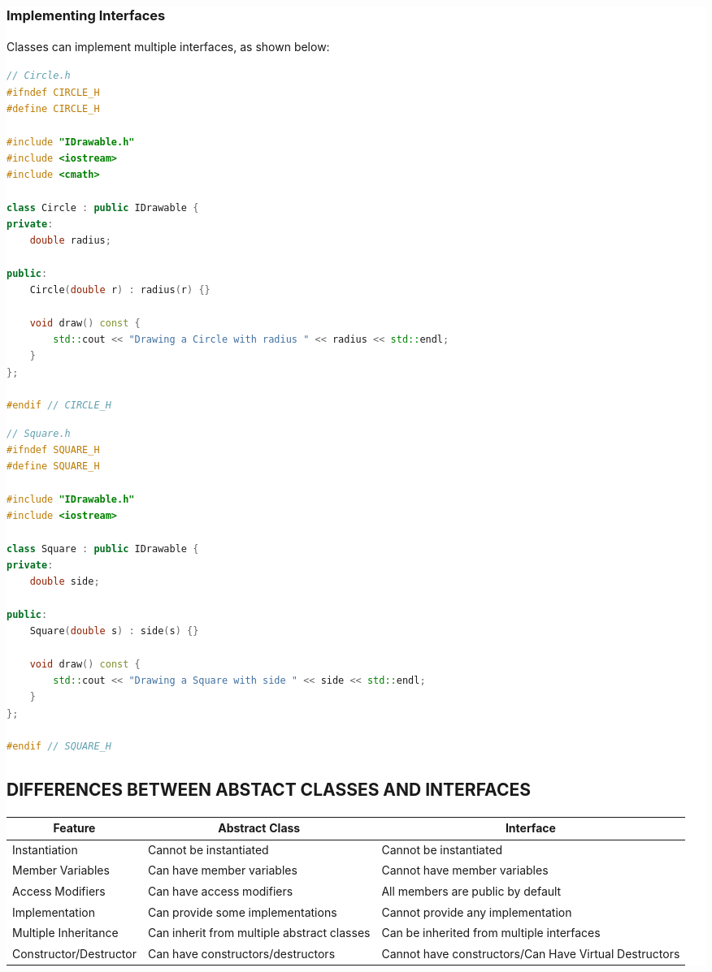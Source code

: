 ### Implementing Interfaces
Classes can implement multiple interfaces, as shown below:
```C++
// Circle.h
#ifndef CIRCLE_H
#define CIRCLE_H

#include "IDrawable.h"
#include <iostream>
#include <cmath>

class Circle : public IDrawable {
private:
    double radius;

public:
    Circle(double r) : radius(r) {}

    void draw() const {
        std::cout << "Drawing a Circle with radius " << radius << std::endl;
    }
};

#endif // CIRCLE_H
```
```C++
// Square.h
#ifndef SQUARE_H
#define SQUARE_H

#include "IDrawable.h"
#include <iostream>

class Square : public IDrawable {
private:
    double side;

public:
    Square(double s) : side(s) {}

    void draw() const {
        std::cout << "Drawing a Square with side " << side << std::endl;
    }
};

#endif // SQUARE_H
```

## DIFFERENCES BETWEEN ABSTACT CLASSES AND INTERFACES
| Feature                | Abstract Class                             | Interface                                 |
|------------------------|--------------------------------------------|-------------------------------------------|
| Instantiation          | Cannot be instantiated                     | Cannot be instantiated                    |
| Member Variables       | Can have member variables                  | Cannot have member variables              |
| Access Modifiers       | Can have access modifiers                  | All members are public by default         |
| Implementation         | Can provide some implementations           | Cannot provide any implementation         |
| Multiple Inheritance   | Can inherit from multiple abstract classes | Can be inherited from multiple interfaces |
| Constructor/Destructor | Can have constructors/destructors          | Cannot have constructors/Can Have Virtual Destructors |
